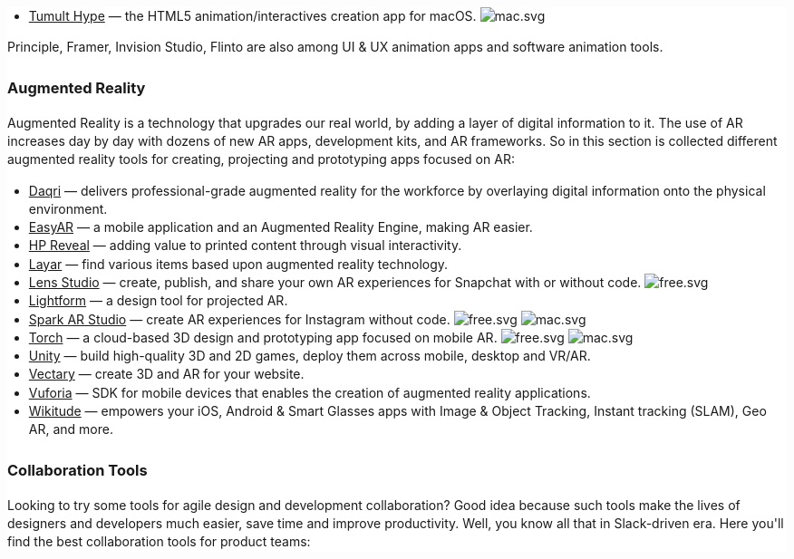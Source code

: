 * [Tumult Hype](https://tumult.com/hype/) — the HTML5 animation/interactives creation app for macOS. ![mac.svg](https://github.com/LisaDziuba/Awesome-Design-Tools/blob/master/Media/mac.svg)

<div class="banner banner--yellow">

Principle, Framer, Invision Studio, Flinto are also among UI & UX animation apps and software animation tools.

</div>

</article>

<article id="augmented-reality">

### Augmented Reality

Augmented Reality is a technology that upgrades our real world, by adding a layer of digital information to it. The use of AR increases day by day with dozens of new AR apps, development kits, and AR frameworks. So in this section is collected different augmented reality tools for creating, projecting and prototyping apps focused on AR:

* [Daqri](https://daqri.com/) — delivers professional-grade augmented reality for the workforce by overlaying digital information onto the physical environment.
* [EasyAR](https://www.easyar.com/) — a mobile application and an Augmented Reality Engine, making AR easier.
* [HP Reveal](https://www.hpreveal.com/) — adding value to printed content through visual interactivity.
* [Layar](https://www.layar.com/) — find various items based upon augmented reality technology.
* [Lens Studio](https://lensstudio.snapchat.com/) — create, publish, and share your own AR experiences for Snapchat with or without code. ![free.svg](https://github.com/LisaDziuba/Awesome-Design-Tools/blob/master/Media/free.svg)
* [Lightform](https://lightform.com/) — a design tool for projected AR.
* [Spark AR Studio](https://www.sparkar.com) — сreate AR experiences for Instagram without code. ![free.svg](https://github.com/LisaDziuba/Awesome-Design-Tools/blob/master/Media/free.svg) ![mac.svg](https://github.com/LisaDziuba/Awesome-Design-Tools/blob/master/Media/mac.svg)
* [Torch](https://www.torch.app/) — a cloud-based 3D design and prototyping app focused on mobile AR. ![free.svg](https://github.com/LisaDziuba/Awesome-Design-Tools/blob/master/Media/free.svg) ![mac.svg](https://github.com/LisaDziuba/Awesome-Design-Tools/blob/master/Media/mac.svg)
* [Unity](https://unity.com/) — build high-quality 3D and 2D games, deploy them across mobile, desktop and VR/AR.
* [Vectary](https://www.vectary.com/) — сreate 3D and AR for your website.
* [Vuforia](https://www.vuforia.com/) — SDK for mobile devices that enables the creation of augmented reality applications.
* [Wikitude](https://www.wikitude.com/) — empowers your iOS, Android & Smart Glasses apps with Image & Object Tracking, Instant tracking (SLAM), Geo AR, and more.


</article>

<article id="collaboration-tools">

### Collaboration Tools

Looking to try some tools for agile design and development collaboration? Good idea because such tools make the lives of designers and developers much easier, save time and improve productivity. Well, you know all that in Slack-driven era. Here you'll find the best collaboration tools for product teams:
